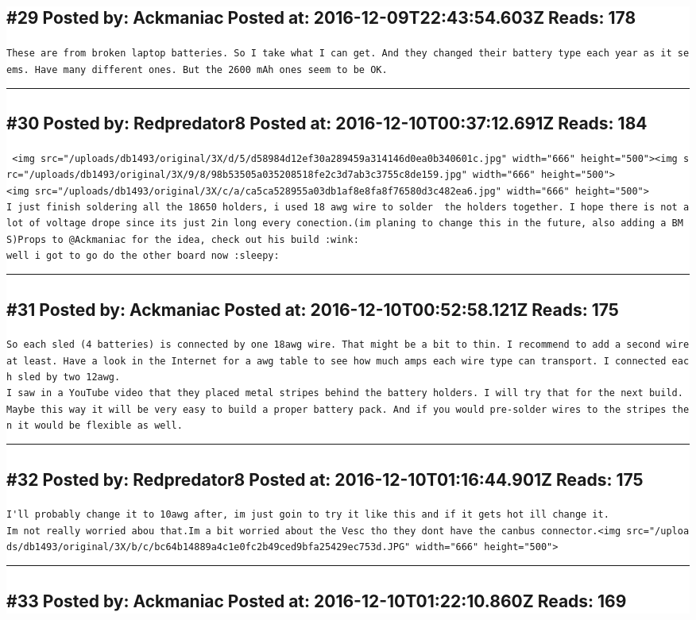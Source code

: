 ## \#29 Posted by: Ackmaniac Posted at: 2016-12-09T22:43:54.603Z Reads: 178

```
These are from broken laptop batteries. So I take what I can get. And they changed their battery type each year as it seems. Have many different ones. But the 2600 mAh ones seem to be OK.
```

---
## \#30 Posted by: Redpredator8 Posted at: 2016-12-10T00:37:12.691Z Reads: 184

```
 <img src="/uploads/db1493/original/3X/d/5/d58984d12ef30a289459a314146d0ea0b340601c.jpg" width="666" height="500"><img src="/uploads/db1493/original/3X/9/8/98b53505a035208518fe2c3d7ab3c3755c8de159.jpg" width="666" height="500">
<img src="/uploads/db1493/original/3X/c/a/ca5ca528955a03db1af8e8fa8f76580d3c482ea6.jpg" width="666" height="500">
I just finish soldering all the 18650 holders, i used 18 awg wire to solder  the holders together. I hope there is not a lot of voltage drope since its just 2in long every conection.(im planing to change this in the future, also adding a BMS)Props to @Ackmaniac for the idea, check out his build :wink:
well i got to go do the other board now :sleepy:
```

---
## \#31 Posted by: Ackmaniac Posted at: 2016-12-10T00:52:58.121Z Reads: 175

```
So each sled (4 batteries) is connected by one 18awg wire. That might be a bit to thin. I recommend to add a second wire at least. Have a look in the Internet for a awg table to see how much amps each wire type can transport. I connected each sled by two 12awg.
I saw in a YouTube video that they placed metal stripes behind the battery holders. I will try that for the next build. Maybe this way it will be very easy to build a proper battery pack. And if you would pre-solder wires to the stripes then it would be flexible as well.
```

---
## \#32 Posted by: Redpredator8 Posted at: 2016-12-10T01:16:44.901Z Reads: 175

```
I'll probably change it to 10awg after, im just goin to try it like this and if it gets hot ill change it.
Im not really worried abou that.Im a bit worried about the Vesc tho they dont have the canbus connector.<img src="/uploads/db1493/original/3X/b/c/bc64b14889a4c1e0fc2b49ced9bfa25429ec753d.JPG" width="666" height="500">
```

---
## \#33 Posted by: Ackmaniac Posted at: 2016-12-10T01:22:10.860Z Reads: 169
